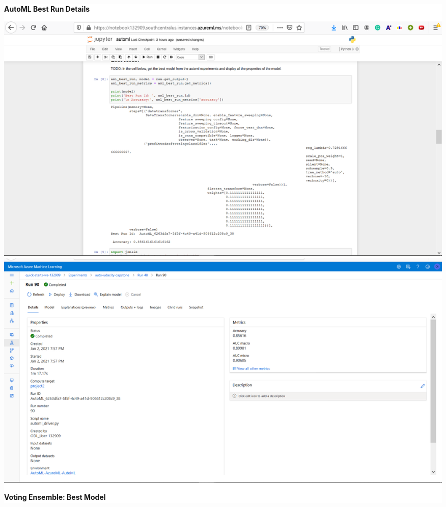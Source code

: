 **AutoML Best Run Details**

![AutoML Best run](./aml/best_run.PNG)
![](./aml/best_run2.PNG)

 **Voting Ensemble: Best Model**
